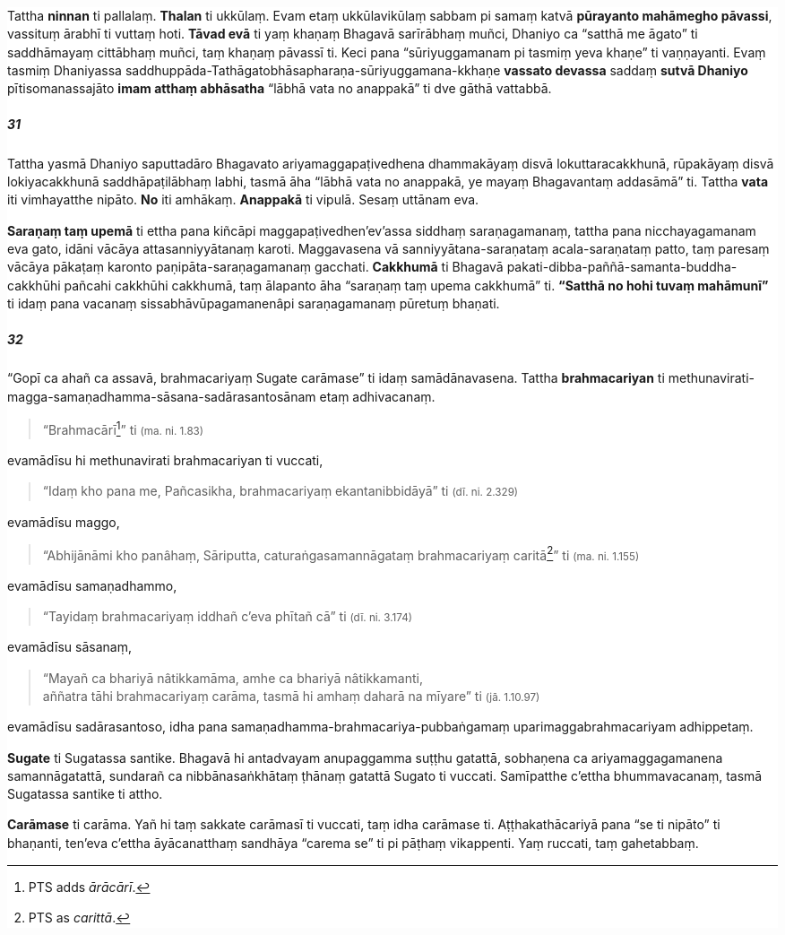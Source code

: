 Tattha **ninnan** ti pallalaṃ. **Thalan** ti ukkūlaṃ. Evam etaṃ ukkūlavikūlaṃ sabbam pi samaṃ katvā **pūrayanto mahāmegho pāvassi**, vassituṃ ārabhī ti vuttaṃ hoti. **Tāvad evā** ti yaṃ khaṇaṃ Bhagavā sarīrābhaṃ muñci, Dhaniyo ca “satthā me āgato” ti saddhāmayaṃ cittābhaṃ muñci, taṃ khaṇaṃ pāvassī ti. Keci pana “sūriyuggamanam pi tasmiṃ yeva khaṇe” ti vaṇṇayanti. Evaṃ tasmiṃ Dhaniyassa saddhuppāda-Tathāgatobhāsapharaṇa-sūriyuggamana-kkhaṇe **vassato devassa** saddaṃ **sutvā Dhaniyo** pītisomanassajāto **imam atthaṃ abhāsatha** “lābhā vata no anappakā” ti dve gāthā vattabbā.

##### 31

Tattha yasmā Dhaniyo saputtadāro Bhagavato ariyamaggapaṭivedhena dhammakāyaṃ disvā lokuttaracakkhunā, rūpakāyaṃ disvā lokiyacakkhunā saddhāpaṭilābhaṃ labhi, tasmā āha “lābhā vata no anappakā, ye mayaṃ Bhagavantaṃ addasāmā” ti. Tattha **vata** iti vimhayatthe nipāto. **No** iti amhākaṃ. **Anappakā** ti vipulā. Sesaṃ uttānam eva.

**Saraṇaṃ taṃ upemā** ti ettha pana kiñcāpi maggapaṭivedhen’ev’assa siddhaṃ saraṇagamanaṃ, tattha pana nicchayagamanam eva gato, idāni vācāya attasanniyyātanaṃ karoti. Maggavasena vā sanniyyātana-saraṇataṃ acala-saraṇataṃ patto, taṃ paresaṃ vācāya pākaṭaṃ karonto paṇipāta-saraṇagamanaṃ gacchati. **Cakkhumā** ti Bhagavā pakati-dibba-paññā-samanta-buddha-cakkhūhi pañcahi cakkhūhi cakkhumā, taṃ ālapanto āha “saraṇaṃ taṃ upema cakkhumā” ti. **“Satthā no hohi tuvaṃ mahāmunī”** ti idaṃ pana vacanaṃ sissabhāvūpagamanenâpi saraṇagamanaṃ pūretuṃ bhaṇati.

##### 32

“Gopī ca ahañ ca assavā, brahmacariyaṃ Sugate carāmase” ti idaṃ samādānavasena. Tattha **brahmacariyan** ti methunavirati-magga-samaṇadhamma-sāsana-sadārasantosānam etaṃ adhivacanaṃ.

> “Brahmacārī[^32-1]” ti <small>(ma. ni. 1.83)</small>

[^32-1]: PTS adds *ārācārī*.
[^32-2]: PTS as *carittā*.

evamādīsu hi methunavirati brahmacariyan ti vuccati,

> “Idaṃ kho pana me, Pañcasikha, brahmacariyaṃ ekantanibbidāyā” ti <small>(dī. ni. 2.329)</small>

evamādīsu maggo,

> “Abhijānāmi kho panâhaṃ, Sāriputta, caturaṅgasamannāgataṃ brahmacariyaṃ caritā[^32-2]” ti <small>(ma. ni. 1.155)</small>

evamādīsu samaṇadhammo,

> “Tayidaṃ brahmacariyaṃ iddhañ c’eva phītañ cā” ti <small>(dī. ni. 3.174)</small>

evamādīsu sāsanaṃ,

> “Mayañ ca bhariyā nâtikkamāma, amhe ca bhariyā nâtikkamanti,  
> aññatra tāhi brahmacariyaṃ carāma, tasmā hi amhaṃ daharā na mīyare” ti <small>(jā. 1.10.97)</small>

evamādīsu sadārasantoso, idha pana samaṇadhamma-brahmacariya-pubbaṅgamaṃ uparimaggabrahmacariyam adhippetaṃ.

**Sugate** ti Sugatassa santike. Bhagavā hi antadvayam anupaggamma suṭṭhu gatattā, sobhaṇena ca ariyamaggagamanena samannāgatattā, sundarañ ca nibbānasaṅkhātaṃ ṭhānaṃ gatattā Sugato ti vuccati. Samīpatthe c’ettha bhummavacanaṃ, tasmā Sugatassa santike ti attho.

**Carāmase** ti carāma. Yañ hi taṃ sakkate carāmasī ti vuccati, taṃ idha carāmase ti. Aṭṭhakathācariyā pana “se ti nipāto” ti bhaṇanti, ten’eva c’ettha āyācanatthaṃ sandhāya “carema se” ti pi pāṭhaṃ vikappenti. Yaṃ ruccati, taṃ gahetabbaṃ.


[^1]: PTS as *dippamāne*.
[^2]: PTS as *Dhammakoṇḍaṃ*.
[^19-1]: PTS as *orapāratīrāni*.
[^19-2]: PTS as *cittatthaddha°*.
[^19-3]: **ye hi ca**, PTS as *yehi*.
[^19-4]: PTS as *ajjana-rakkhanādi*.
[^19-5]: PTS omits, always.
[^19-6]: PTS as *saṅgābhāvo*.
[^20-1]: PTS as *rissamānā*.
[^20-2]: PTS as *miyyamānā*.
[^21-1]: PTS as *bhāvanūpagatattā*.
[^23-1]: PTS as *°nittuddana°*.
[^24-1]: PTS as *ūrubalī bāhubalī*.
[^25-1]: PTS as *katapaṭicayassa*.
[^28-1]: PTS as *ganthitā nandhipāsayuttā*.
[^29-1]: PTS as *sigālo*, so as next.
[^29-2]: PTS as *asārakaṭṭhena*.
[^29-3]: PTS as *aṭṭīyāyanto*.
[^29-4]: PTS as *padāletvā*.
[^33-1]: PTS as *gomiko*, always.
[^34-1]: PTS as *sokamūlā*.
[^34-2]: PTS as *Gokulaṃka°*.